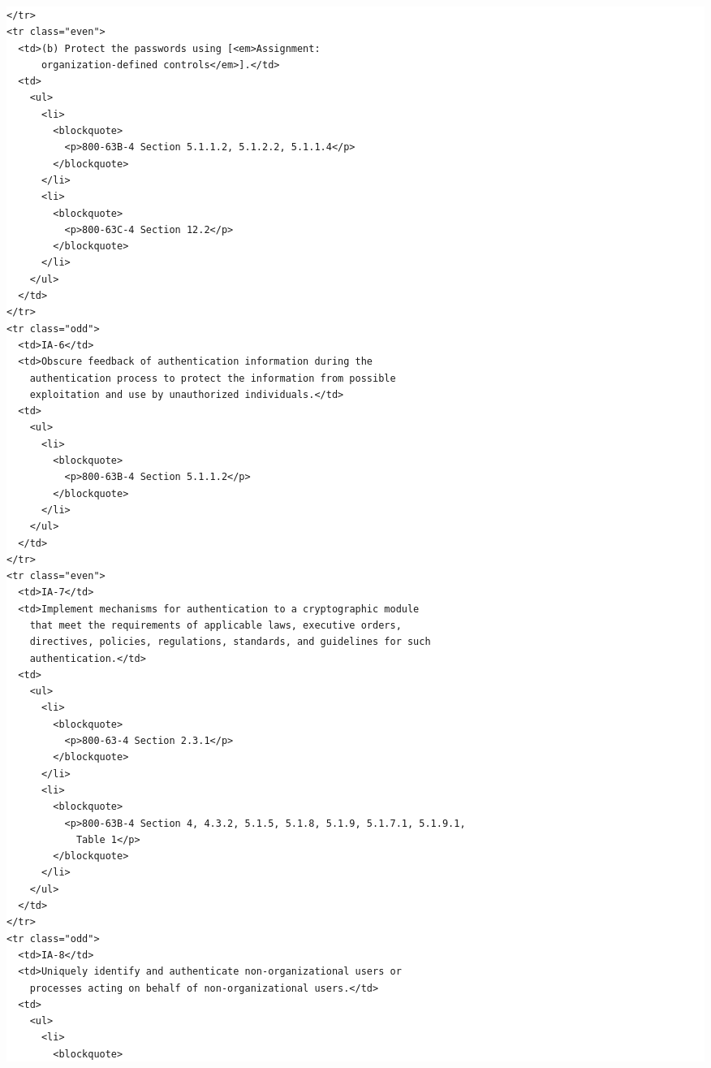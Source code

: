     </tr>
    <tr class="even">
      <td>(b) Protect the passwords using [<em>Assignment:
          organization-defined controls</em>].</td>
      <td>
        <ul>
          <li>
            <blockquote>
              <p>800-63B-4 Section 5.1.1.2, 5.1.2.2, 5.1.1.4</p>
            </blockquote>
          </li>
          <li>
            <blockquote>
              <p>800-63C-4 Section 12.2</p>
            </blockquote>
          </li>
        </ul>
      </td>
    </tr>
    <tr class="odd">
      <td>IA-6</td>
      <td>Obscure feedback of authentication information during the
        authentication process to protect the information from possible
        exploitation and use by unauthorized individuals.</td>
      <td>
        <ul>
          <li>
            <blockquote>
              <p>800-63B-4 Section 5.1.1.2</p>
            </blockquote>
          </li>
        </ul>
      </td>
    </tr>
    <tr class="even">
      <td>IA-7</td>
      <td>Implement mechanisms for authentication to a cryptographic module
        that meet the requirements of applicable laws, executive orders,
        directives, policies, regulations, standards, and guidelines for such
        authentication.</td>
      <td>
        <ul>
          <li>
            <blockquote>
              <p>800-63-4 Section 2.3.1</p>
            </blockquote>
          </li>
          <li>
            <blockquote>
              <p>800-63B-4 Section 4, 4.3.2, 5.1.5, 5.1.8, 5.1.9, 5.1.7.1, 5.1.9.1,
                Table 1</p>
            </blockquote>
          </li>
        </ul>
      </td>
    </tr>
    <tr class="odd">
      <td>IA-8</td>
      <td>Uniquely identify and authenticate non-organizational users or
        processes acting on behalf of non-organizational users.</td>
      <td>
        <ul>
          <li>
            <blockquote>